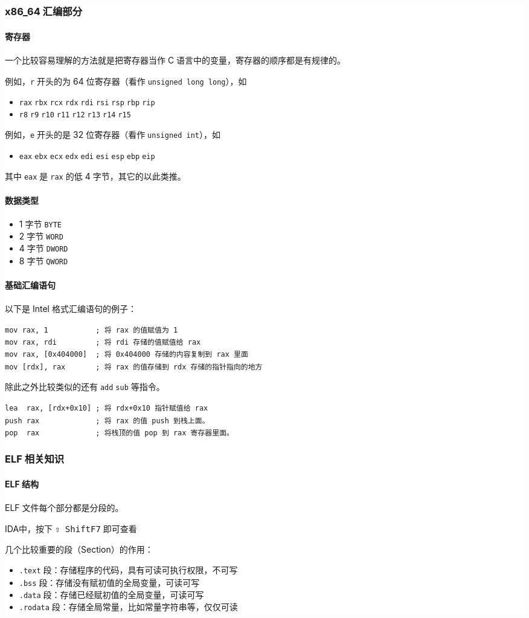 ### x86_64 汇编部分

#### 寄存器

一个比较容易理解的方法就是把寄存器当作 C 语言中的变量，寄存器的顺序都是有规律的。

例如，`r` 开头的为 64 位寄存器（看作 `unsigned long long`），如

- `rax` `rbx` `rcx` `rdx` `rdi` `rsi` `rsp` `rbp` `rip`
- `r8` `r9` `r10` `r11` `r12` `r13` `r14` `r15`

例如，`e` 开头的是 32 位寄存器（看作 `unsigned int`），如

- `eax` `ebx` `ecx` `edx` `edi` `esi` `esp` `ebp` `eip`

其中 `eax` 是 `rax` 的低 4 字节，其它的以此类推。

#### 数据类型

- <ElTag type="info" size="small">1 字节</ElTag> `BYTE`
- <ElTag type="info" size="small">2 字节</ElTag> `WORD`
- <ElTag type="info" size="small">4 字节</ElTag> `DWORD`
- <ElTag type="info" size="small">8 字节</ElTag> `QWORD`

#### 基础汇编语句

以下是 Intel 格式汇编语句的例子：

```ASM
mov rax, 1           ; 将 rax 的值赋值为 1
mov rax, rdi         ; 将 rdi 存储的值赋值给 rax
mov rax, [0x404000]  ; 将 0x404000 存储的内容复制到 rax 里面
mov [rdx], rax       ; 将 rax 的值存储到 rdx 存储的指针指向的地方
```

除此之外比较类似的还有 `add` `sub` 等指令。

```ASM
lea  rax, [rdx+0x10] ; 将 rdx+0x10 指针赋值给 rax
push rax             ; 将 rax 的值 push 到栈上面。
pop  rax             ; 将栈顶的值 pop 到 rax 寄存器里面。
```

### ELF 相关知识

#### ELF 结构

ELF 文件每个部分都是分段的。

IDA中，按下 <kbd>⇧ Shift</kbd><kbd>F7</kbd> 即可查看

几个比较重要的段（Section）的作用：

- `.text` 段：存储程序的代码，具有可读可执行权限，不可写
- `.bss` 段：存储没有赋初值的全局变量，可读可写
- `.data` 段：存储已经赋初值的全局变量，可读可写
- `.rodata` 段：存储全局常量，比如常量字符串等，仅仅可读
